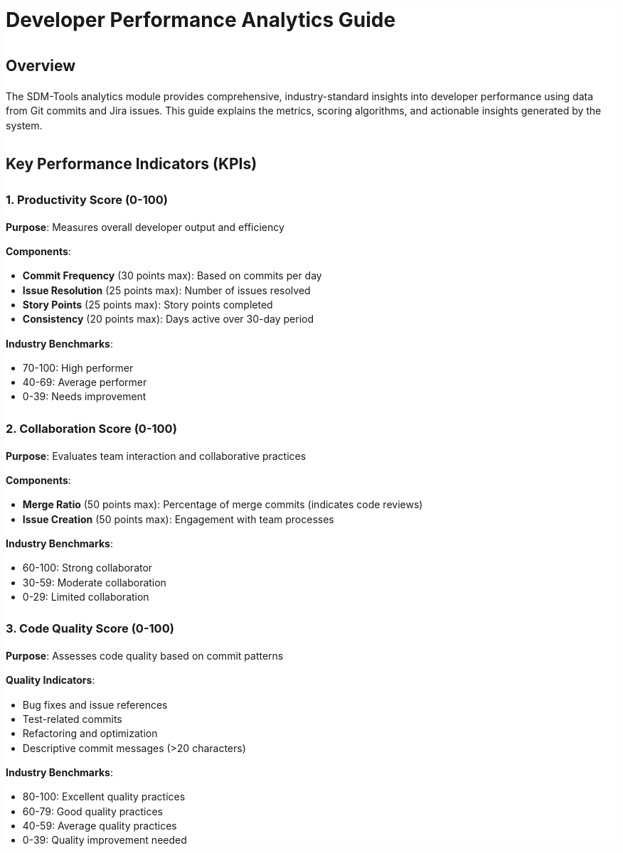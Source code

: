 # Developer Performance Analytics Guide

## Overview

The SDM-Tools analytics module provides comprehensive, industry-standard insights into developer performance using data from Git commits and Jira issues. This guide explains the metrics, scoring algorithms, and actionable insights generated by the system.

## Key Performance Indicators (KPIs)

### 1. Productivity Score (0-100)
**Purpose**: Measures overall developer output and efficiency

**Components**:
- **Commit Frequency** (30 points max): Based on commits per day
- **Issue Resolution** (25 points max): Number of issues resolved
- **Story Points** (25 points max): Story points completed
- **Consistency** (20 points max): Days active over 30-day period

**Industry Benchmarks**:
- 70-100: High performer
- 40-69: Average performer
- 0-39: Needs improvement

### 2. Collaboration Score (0-100)
**Purpose**: Evaluates team interaction and collaborative practices

**Components**:
- **Merge Ratio** (50 points max): Percentage of merge commits (indicates code reviews)
- **Issue Creation** (50 points max): Engagement with team processes

**Industry Benchmarks**:
- 60-100: Strong collaborator
- 30-59: Moderate collaboration
- 0-29: Limited collaboration

### 3. Code Quality Score (0-100)
**Purpose**: Assesses code quality based on commit patterns

**Quality Indicators**:
- Bug fixes and issue references
- Test-related commits
- Refactoring and optimization
- Descriptive commit messages (>20 characters)

**Industry Benchmarks**:
- 80-100: Excellent quality practices
- 60-79: Good quality practices
- 40-59: Average quality practices
- 0-39: Quality improvement needed
